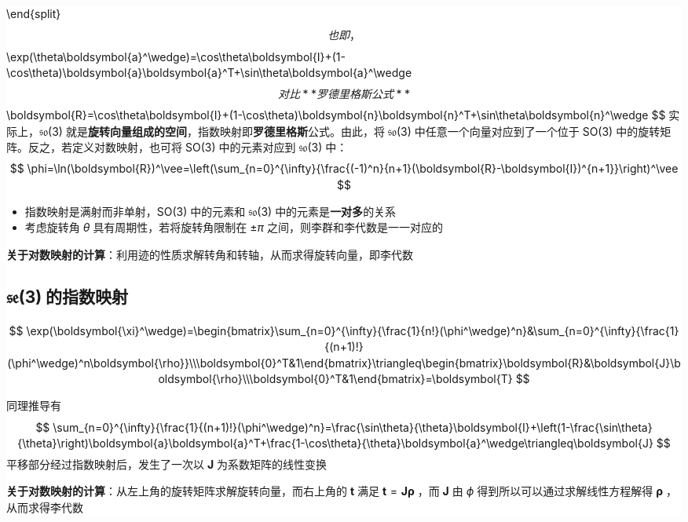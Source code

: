 \end{split}
$$
也即，
$$
\exp(\theta\boldsymbol{a}^\wedge)=\cos\theta\boldsymbol{I}+(1-\cos\theta)\boldsymbol{a}\boldsymbol{a}^T+\sin\theta\boldsymbol{a}^\wedge
$$
对比**罗德里格斯公式**
$$
\boldsymbol{R}=\cos\theta\boldsymbol{I}+(1-\cos\theta)\boldsymbol{n}\boldsymbol{n}^T+\sin\theta\boldsymbol{n}^\wedge
$$
实际上，$\mathfrak{so}(3)$ 就是**旋转向量组成的空间**，指数映射即**罗德里格斯**公式。由此，将 $\mathfrak{so}(3)$ 中任意一个向量对应到了一个位于 $\mathrm{SO}(3)$ 中的旋转矩阵。反之，若定义对数映射，也可将 $\mathrm{SO}(3)$ 中的元素对应到 $\mathfrak{so}(3)$ 中：
$$
\phi=\ln(\boldsymbol{R})^\vee=\left(\sum_{n=0}^{\infty}{\frac{(-1)^n}{n+1}(\boldsymbol{R}-\boldsymbol{I})^{n+1}}\right)^\vee
$$

* 指数映射是满射而非单射，$\mathrm{SO}(3)$ 中的元素和 $\mathfrak{so}(3)$ 中的元素是**一对多**的关系
* 考虑旋转角 $\theta$ 具有周期性，若将旋转角限制在 $\pm\pi$ 之间，则李群和李代数是一一对应的

**关于对数映射的计算**：利用迹的性质求解转角和转轴，从而求得旋转向量，即李代数

## $\mathfrak{se}(3)$ 的指数映射

$$
\exp(\boldsymbol{\xi}^\wedge)=\begin{bmatrix}\sum_{n=0}^{\infty}{\frac{1}{n!}(\phi^\wedge)^n}&\sum_{n=0}^{\infty}{\frac{1}{(n+1)!}(\phi^\wedge)^n\boldsymbol{\rho}}\\\boldsymbol{0}^T&1\end{bmatrix}\triangleq\begin{bmatrix}\boldsymbol{R}&\boldsymbol{J}\boldsymbol{\rho}\\\boldsymbol{0}^T&1\end{bmatrix}=\boldsymbol{T}
$$

同理推导有
$$
\sum_{n=0}^{\infty}{\frac{1}{(n+1)!}(\phi^\wedge)^n}=\frac{\sin\theta}{\theta}\boldsymbol{I}+\left(1-\frac{\sin\theta}{\theta}\right)\boldsymbol{a}\boldsymbol{a}^T+\frac{1-\cos\theta}{\theta}\boldsymbol{a}^\wedge\triangleq\boldsymbol{J}
$$
平移部分经过指数映射后，发生了一次以 $\boldsymbol{J}$ 为系数矩阵的线性变换

**关于对数映射的计算**：从左上角的旋转矩阵求解旋转向量，而右上角的 $\boldsymbol{t}$ 满足 $\boldsymbol{t}=\boldsymbol{J}\boldsymbol{\rho}$ ，而 $\boldsymbol{J}$ 由 $\phi$ 得到所以可以通过求解线性方程解得 $\boldsymbol{\rho}$ ，从而求得李代数
